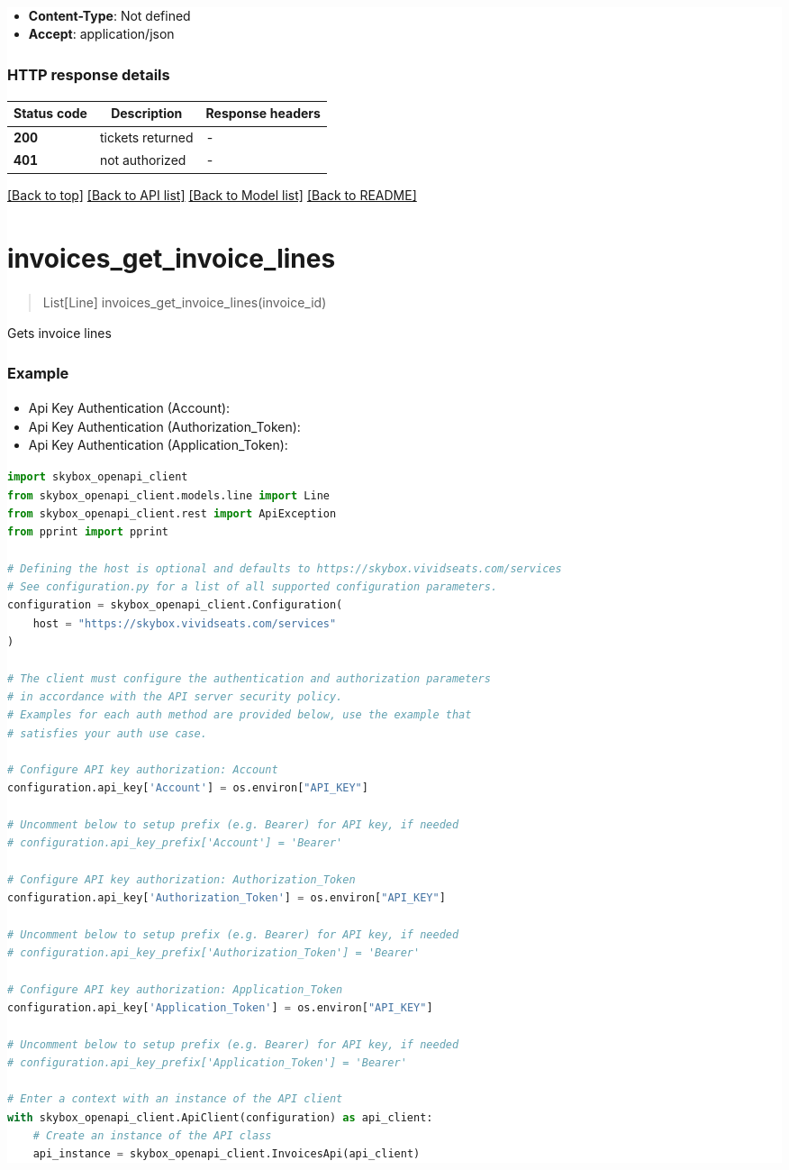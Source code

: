  - **Content-Type**: Not defined
 - **Accept**: application/json

### HTTP response details

| Status code | Description | Response headers |
|-------------|-------------|------------------|
**200** | tickets returned |  -  |
**401** | not authorized |  -  |

[[Back to top]](#) [[Back to API list]](../README.md#documentation-for-api-endpoints) [[Back to Model list]](../README.md#documentation-for-models) [[Back to README]](../README.md)

# **invoices_get_invoice_lines**
> List[Line] invoices_get_invoice_lines(invoice_id)



Gets invoice lines

### Example

* Api Key Authentication (Account):
* Api Key Authentication (Authorization_Token):
* Api Key Authentication (Application_Token):

```python
import skybox_openapi_client
from skybox_openapi_client.models.line import Line
from skybox_openapi_client.rest import ApiException
from pprint import pprint

# Defining the host is optional and defaults to https://skybox.vividseats.com/services
# See configuration.py for a list of all supported configuration parameters.
configuration = skybox_openapi_client.Configuration(
    host = "https://skybox.vividseats.com/services"
)

# The client must configure the authentication and authorization parameters
# in accordance with the API server security policy.
# Examples for each auth method are provided below, use the example that
# satisfies your auth use case.

# Configure API key authorization: Account
configuration.api_key['Account'] = os.environ["API_KEY"]

# Uncomment below to setup prefix (e.g. Bearer) for API key, if needed
# configuration.api_key_prefix['Account'] = 'Bearer'

# Configure API key authorization: Authorization_Token
configuration.api_key['Authorization_Token'] = os.environ["API_KEY"]

# Uncomment below to setup prefix (e.g. Bearer) for API key, if needed
# configuration.api_key_prefix['Authorization_Token'] = 'Bearer'

# Configure API key authorization: Application_Token
configuration.api_key['Application_Token'] = os.environ["API_KEY"]

# Uncomment below to setup prefix (e.g. Bearer) for API key, if needed
# configuration.api_key_prefix['Application_Token'] = 'Bearer'

# Enter a context with an instance of the API client
with skybox_openapi_client.ApiClient(configuration) as api_client:
    # Create an instance of the API class
    api_instance = skybox_openapi_client.InvoicesApi(api_client)
```